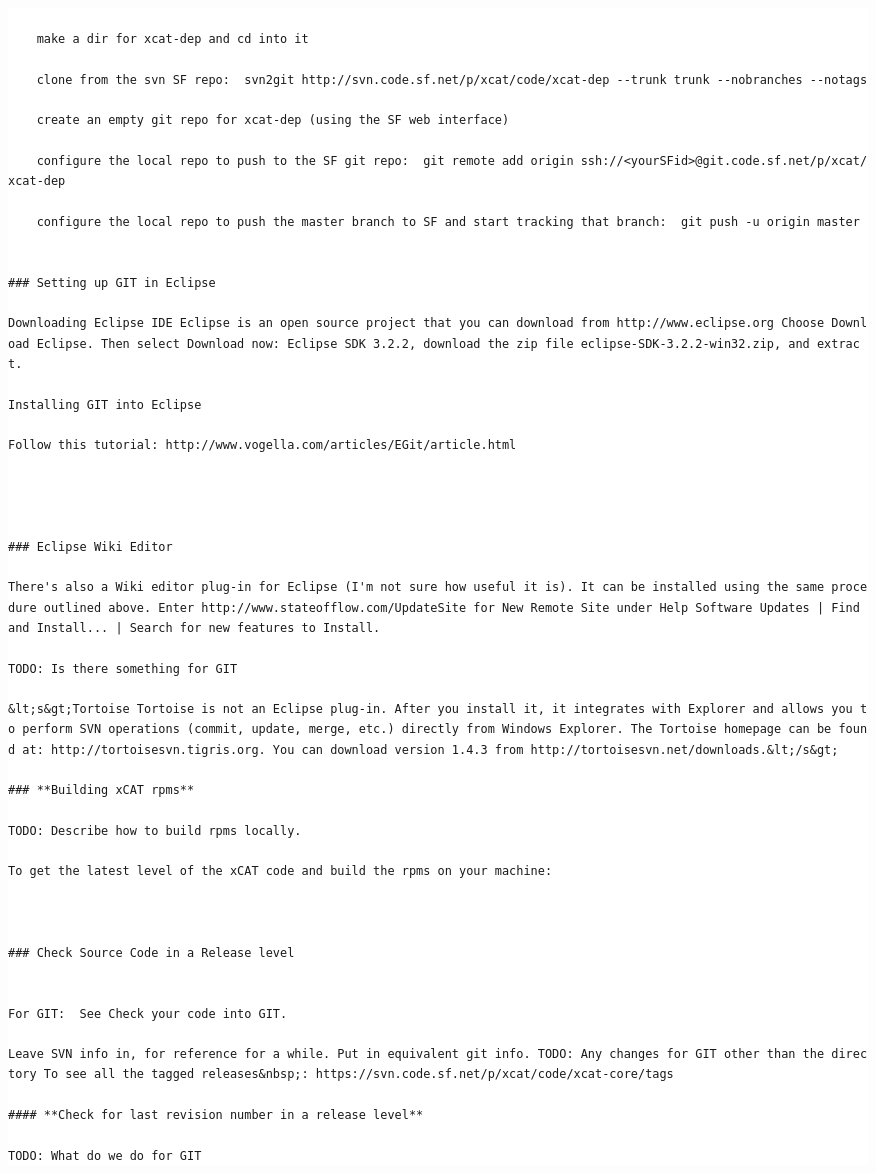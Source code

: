 ~~~~~

    make a dir for xcat-dep and cd into it

    clone from the svn SF repo:  svn2git http://svn.code.sf.net/p/xcat/code/xcat-dep --trunk trunk --nobranches --notags

    create an empty git repo for xcat-dep (using the SF web interface)

    configure the local repo to push to the SF git repo:  git remote add origin ssh://<yourSFid>@git.code.sf.net/p/xcat/xcat-dep

    configure the local repo to push the master branch to SF and start tracking that branch:  git push -u origin master


### Setting up GIT in Eclipse

Downloading Eclipse IDE Eclipse is an open source project that you can download from http://www.eclipse.org Choose Download Eclipse. Then select Download now: Eclipse SDK 3.2.2, download the zip file eclipse-SDK-3.2.2-win32.zip, and extract.

Installing GIT into Eclipse

Follow this tutorial: http://www.vogella.com/articles/EGit/article.html




### Eclipse Wiki Editor

There's also a Wiki editor plug-in for Eclipse (I'm not sure how useful it is). It can be installed using the same procedure outlined above. Enter http://www.stateofflow.com/UpdateSite for New Remote Site under Help Software Updates | Find and Install... | Search for new features to Install.

TODO: Is there something for GIT

&lt;s&gt;Tortoise Tortoise is not an Eclipse plug-in. After you install it, it integrates with Explorer and allows you to perform SVN operations (commit, update, merge, etc.) directly from Windows Explorer. The Tortoise homepage can be found at: http://tortoisesvn.tigris.org. You can download version 1.4.3 from http://tortoisesvn.net/downloads.&lt;/s&gt;

### **Building xCAT rpms**

TODO: Describe how to build rpms locally.

To get the latest level of the xCAT code and build the rpms on your machine:



### Check Source Code in a Release level


For GIT:  See Check your code into GIT.

Leave SVN info in, for reference for a while. Put in equivalent git info. TODO: Any changes for GIT other than the directory To see all the tagged releases&nbsp;: https://svn.code.sf.net/p/xcat/code/xcat-core/tags

#### **Check for last revision number in a release level**

TODO: What do we do for GIT

~~~~~
